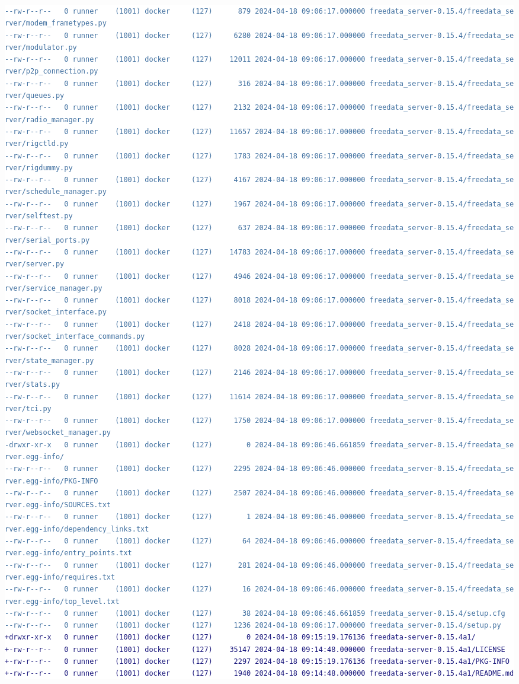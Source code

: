 ```diff
--rw-r--r--   0 runner    (1001) docker     (127)      879 2024-04-18 09:06:17.000000 freedata_server-0.15.4/freedata_server/modem_frametypes.py
--rw-r--r--   0 runner    (1001) docker     (127)     6280 2024-04-18 09:06:17.000000 freedata_server-0.15.4/freedata_server/modulator.py
--rw-r--r--   0 runner    (1001) docker     (127)    12011 2024-04-18 09:06:17.000000 freedata_server-0.15.4/freedata_server/p2p_connection.py
--rw-r--r--   0 runner    (1001) docker     (127)      316 2024-04-18 09:06:17.000000 freedata_server-0.15.4/freedata_server/queues.py
--rw-r--r--   0 runner    (1001) docker     (127)     2132 2024-04-18 09:06:17.000000 freedata_server-0.15.4/freedata_server/radio_manager.py
--rw-r--r--   0 runner    (1001) docker     (127)    11657 2024-04-18 09:06:17.000000 freedata_server-0.15.4/freedata_server/rigctld.py
--rw-r--r--   0 runner    (1001) docker     (127)     1783 2024-04-18 09:06:17.000000 freedata_server-0.15.4/freedata_server/rigdummy.py
--rw-r--r--   0 runner    (1001) docker     (127)     4167 2024-04-18 09:06:17.000000 freedata_server-0.15.4/freedata_server/schedule_manager.py
--rw-r--r--   0 runner    (1001) docker     (127)     1967 2024-04-18 09:06:17.000000 freedata_server-0.15.4/freedata_server/selftest.py
--rw-r--r--   0 runner    (1001) docker     (127)      637 2024-04-18 09:06:17.000000 freedata_server-0.15.4/freedata_server/serial_ports.py
--rw-r--r--   0 runner    (1001) docker     (127)    14783 2024-04-18 09:06:17.000000 freedata_server-0.15.4/freedata_server/server.py
--rw-r--r--   0 runner    (1001) docker     (127)     4946 2024-04-18 09:06:17.000000 freedata_server-0.15.4/freedata_server/service_manager.py
--rw-r--r--   0 runner    (1001) docker     (127)     8018 2024-04-18 09:06:17.000000 freedata_server-0.15.4/freedata_server/socket_interface.py
--rw-r--r--   0 runner    (1001) docker     (127)     2418 2024-04-18 09:06:17.000000 freedata_server-0.15.4/freedata_server/socket_interface_commands.py
--rw-r--r--   0 runner    (1001) docker     (127)     8028 2024-04-18 09:06:17.000000 freedata_server-0.15.4/freedata_server/state_manager.py
--rw-r--r--   0 runner    (1001) docker     (127)     2146 2024-04-18 09:06:17.000000 freedata_server-0.15.4/freedata_server/stats.py
--rw-r--r--   0 runner    (1001) docker     (127)    11614 2024-04-18 09:06:17.000000 freedata_server-0.15.4/freedata_server/tci.py
--rw-r--r--   0 runner    (1001) docker     (127)     1750 2024-04-18 09:06:17.000000 freedata_server-0.15.4/freedata_server/websocket_manager.py
-drwxr-xr-x   0 runner    (1001) docker     (127)        0 2024-04-18 09:06:46.661859 freedata_server-0.15.4/freedata_server.egg-info/
--rw-r--r--   0 runner    (1001) docker     (127)     2295 2024-04-18 09:06:46.000000 freedata_server-0.15.4/freedata_server.egg-info/PKG-INFO
--rw-r--r--   0 runner    (1001) docker     (127)     2507 2024-04-18 09:06:46.000000 freedata_server-0.15.4/freedata_server.egg-info/SOURCES.txt
--rw-r--r--   0 runner    (1001) docker     (127)        1 2024-04-18 09:06:46.000000 freedata_server-0.15.4/freedata_server.egg-info/dependency_links.txt
--rw-r--r--   0 runner    (1001) docker     (127)       64 2024-04-18 09:06:46.000000 freedata_server-0.15.4/freedata_server.egg-info/entry_points.txt
--rw-r--r--   0 runner    (1001) docker     (127)      281 2024-04-18 09:06:46.000000 freedata_server-0.15.4/freedata_server.egg-info/requires.txt
--rw-r--r--   0 runner    (1001) docker     (127)       16 2024-04-18 09:06:46.000000 freedata_server-0.15.4/freedata_server.egg-info/top_level.txt
--rw-r--r--   0 runner    (1001) docker     (127)       38 2024-04-18 09:06:46.661859 freedata_server-0.15.4/setup.cfg
--rw-r--r--   0 runner    (1001) docker     (127)     1236 2024-04-18 09:06:17.000000 freedata_server-0.15.4/setup.py
+drwxr-xr-x   0 runner    (1001) docker     (127)        0 2024-04-18 09:15:19.176136 freedata-server-0.15.4a1/
+-rw-r--r--   0 runner    (1001) docker     (127)    35147 2024-04-18 09:14:48.000000 freedata-server-0.15.4a1/LICENSE
+-rw-r--r--   0 runner    (1001) docker     (127)     2297 2024-04-18 09:15:19.176136 freedata-server-0.15.4a1/PKG-INFO
+-rw-r--r--   0 runner    (1001) docker     (127)     1940 2024-04-18 09:14:48.000000 freedata-server-0.15.4a1/README.md
```